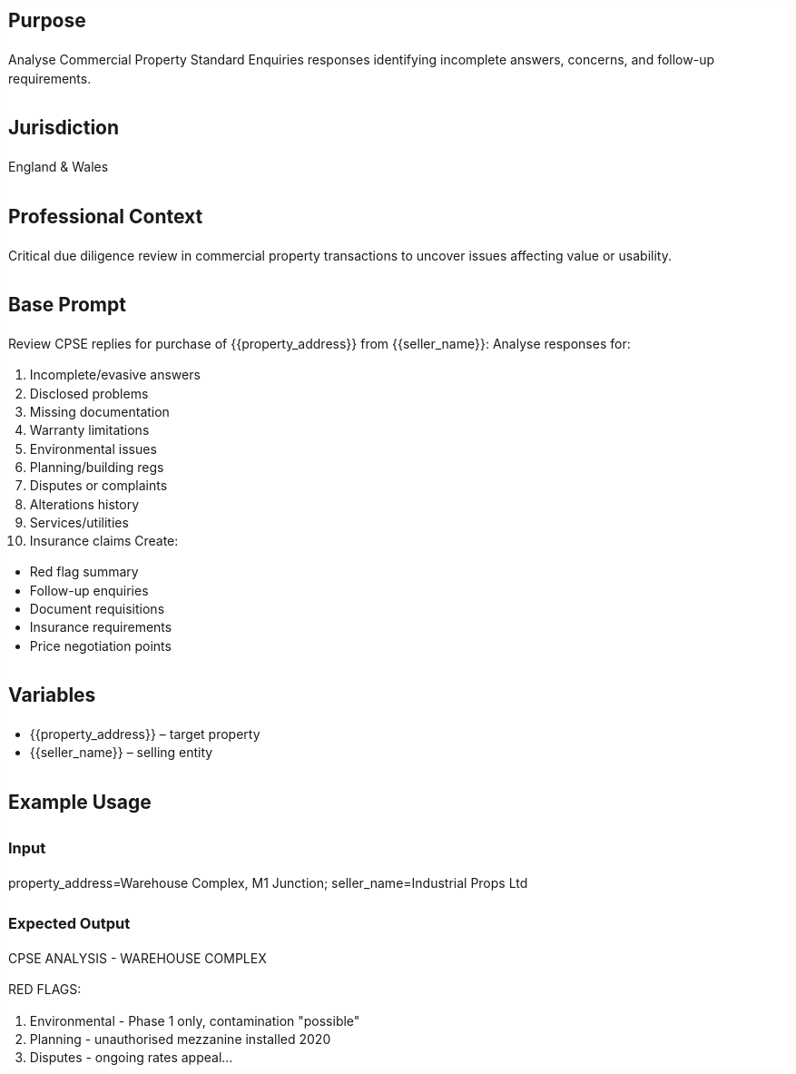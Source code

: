 ## Purpose
Analyse Commercial Property Standard Enquiries responses identifying incomplete answers, concerns, and follow-up requirements.

## Jurisdiction
England & Wales

## Professional Context
Critical due diligence review in commercial property transactions to uncover issues affecting value or usability.

## Base Prompt
Review CPSE replies for purchase of {{property_address}} from {{seller_name}}:
Analyse responses for:
1. Incomplete/evasive answers
2. Disclosed problems
3. Missing documentation
4. Warranty limitations
5. Environmental issues
6. Planning/building regs
7. Disputes or complaints
8. Alterations history
9. Services/utilities
10. Insurance claims
Create:
- Red flag summary
- Follow-up enquiries
- Document requisitions
- Insurance requirements
- Price negotiation points

## Variables
- {{property_address}} – target property
- {{seller_name}} – selling entity

## Example Usage
### Input
property_address=Warehouse Complex, M1 Junction; seller_name=Industrial Props Ltd

### Expected Output
CPSE ANALYSIS - WAREHOUSE COMPLEX

RED FLAGS:
1. Environmental - Phase 1 only, contamination "possible"
2. Planning - unauthorised mezzanine installed 2020
3. Disputes - ongoing rates appeal...
